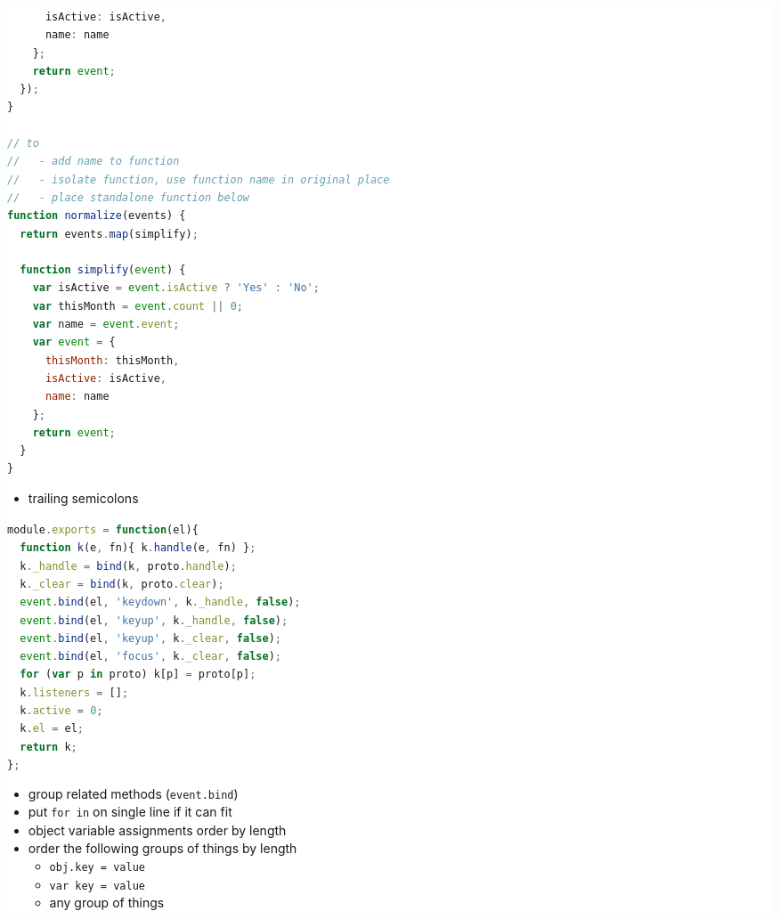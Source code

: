 ```js
      isActive: isActive,
      name: name
    };
    return event;
  });
}

// to
//   - add name to function
//   - isolate function, use function name in original place
//   - place standalone function below
function normalize(events) {
  return events.map(simplify);

  function simplify(event) {
    var isActive = event.isActive ? 'Yes' : 'No';
    var thisMonth = event.count || 0;
    var name = event.event;
    var event = {
      thisMonth: thisMonth,
      isActive: isActive,
      name: name
    };
    return event;
  }
}
```

- trailing semicolons

```js
module.exports = function(el){
  function k(e, fn){ k.handle(e, fn) };
  k._handle = bind(k, proto.handle);
  k._clear = bind(k, proto.clear);
  event.bind(el, 'keydown', k._handle, false);
  event.bind(el, 'keyup', k._handle, false);
  event.bind(el, 'keyup', k._clear, false);
  event.bind(el, 'focus', k._clear, false);
  for (var p in proto) k[p] = proto[p];
  k.listeners = [];
  k.active = 0;
  k.el = el;
  return k;
};
```

- group related methods (`event.bind`)
- put `for in` on single line if it can fit
- object variable assignments order by length
- order the following groups of things by length
  - `obj.key = value`
  - `var key = value`
  - any group of things
